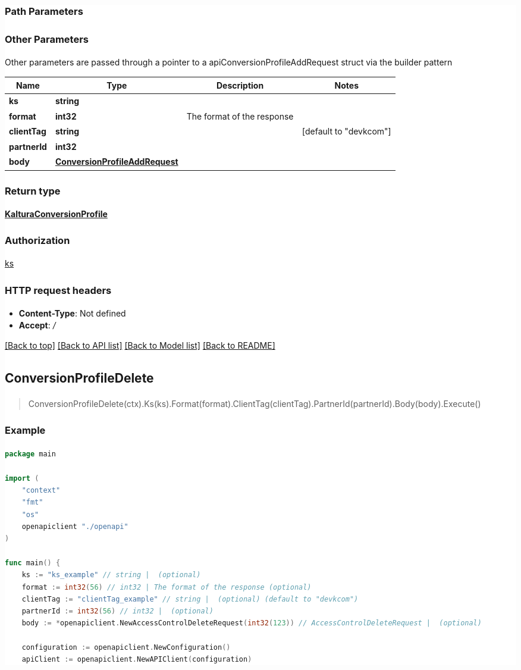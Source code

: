 ### Path Parameters



### Other Parameters

Other parameters are passed through a pointer to a apiConversionProfileAddRequest struct via the builder pattern


Name | Type | Description  | Notes
------------- | ------------- | ------------- | -------------
 **ks** | **string** |  | 
 **format** | **int32** | The format of the response | 
 **clientTag** | **string** |  | [default to &quot;devkcom&quot;]
 **partnerId** | **int32** |  | 
 **body** | [**ConversionProfileAddRequest**](ConversionProfileAddRequest.md) |  | 

### Return type

[**KalturaConversionProfile**](KalturaConversionProfile.md)

### Authorization

[ks](../README.md#ks)

### HTTP request headers

- **Content-Type**: Not defined
- **Accept**: */*

[[Back to top]](#) [[Back to API list]](../README.md#documentation-for-api-endpoints)
[[Back to Model list]](../README.md#documentation-for-models)
[[Back to README]](../README.md)


## ConversionProfileDelete

> ConversionProfileDelete(ctx).Ks(ks).Format(format).ClientTag(clientTag).PartnerId(partnerId).Body(body).Execute()





### Example

```go
package main

import (
    "context"
    "fmt"
    "os"
    openapiclient "./openapi"
)

func main() {
    ks := "ks_example" // string |  (optional)
    format := int32(56) // int32 | The format of the response (optional)
    clientTag := "clientTag_example" // string |  (optional) (default to "devkcom")
    partnerId := int32(56) // int32 |  (optional)
    body := *openapiclient.NewAccessControlDeleteRequest(int32(123)) // AccessControlDeleteRequest |  (optional)

    configuration := openapiclient.NewConfiguration()
    apiClient := openapiclient.NewAPIClient(configuration)
```